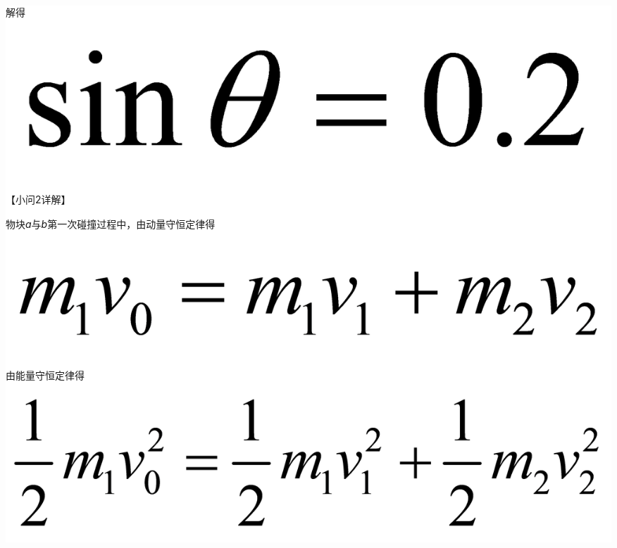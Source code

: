 解得![](Physics2_media/media/image96.png)

【小问2详解】

物块*a*与*b*第一次碰撞过程中，由动量守恒定律得![](Physics2_media/media/image97.png)

由能量守恒定律得![](Physics2_media/media/image98.png)
